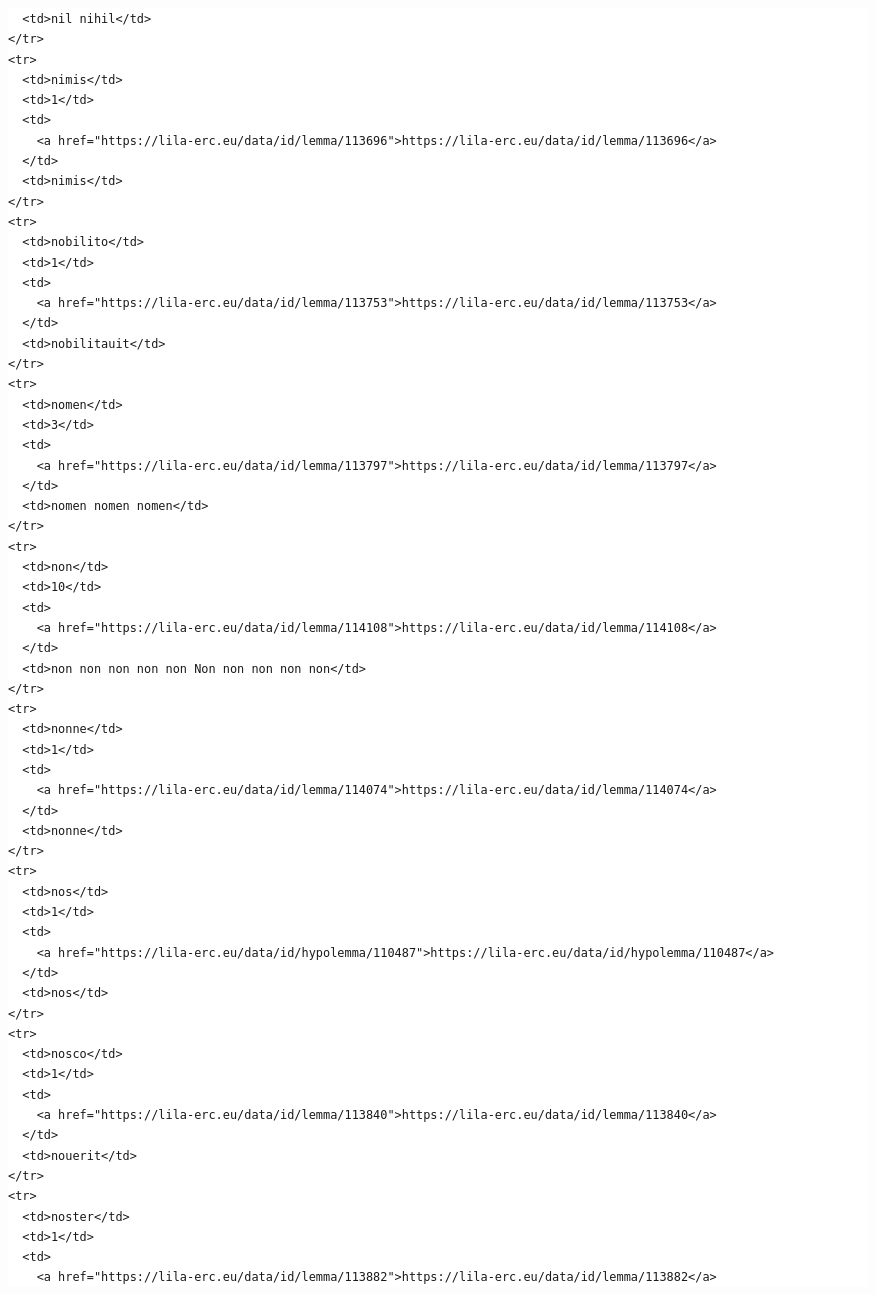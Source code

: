       <td>nil nihil</td>
    </tr>
    <tr>
      <td>nimis</td>
      <td>1</td>
      <td>
        <a href="https://lila-erc.eu/data/id/lemma/113696">https://lila-erc.eu/data/id/lemma/113696</a>
      </td>
      <td>nimis</td>
    </tr>
    <tr>
      <td>nobilito</td>
      <td>1</td>
      <td>
        <a href="https://lila-erc.eu/data/id/lemma/113753">https://lila-erc.eu/data/id/lemma/113753</a>
      </td>
      <td>nobilitauit</td>
    </tr>
    <tr>
      <td>nomen</td>
      <td>3</td>
      <td>
        <a href="https://lila-erc.eu/data/id/lemma/113797">https://lila-erc.eu/data/id/lemma/113797</a>
      </td>
      <td>nomen nomen nomen</td>
    </tr>
    <tr>
      <td>non</td>
      <td>10</td>
      <td>
        <a href="https://lila-erc.eu/data/id/lemma/114108">https://lila-erc.eu/data/id/lemma/114108</a>
      </td>
      <td>non non non non non Non non non non non</td>
    </tr>
    <tr>
      <td>nonne</td>
      <td>1</td>
      <td>
        <a href="https://lila-erc.eu/data/id/lemma/114074">https://lila-erc.eu/data/id/lemma/114074</a>
      </td>
      <td>nonne</td>
    </tr>
    <tr>
      <td>nos</td>
      <td>1</td>
      <td>
        <a href="https://lila-erc.eu/data/id/hypolemma/110487">https://lila-erc.eu/data/id/hypolemma/110487</a>
      </td>
      <td>nos</td>
    </tr>
    <tr>
      <td>nosco</td>
      <td>1</td>
      <td>
        <a href="https://lila-erc.eu/data/id/lemma/113840">https://lila-erc.eu/data/id/lemma/113840</a>
      </td>
      <td>nouerit</td>
    </tr>
    <tr>
      <td>noster</td>
      <td>1</td>
      <td>
        <a href="https://lila-erc.eu/data/id/lemma/113882">https://lila-erc.eu/data/id/lemma/113882</a>